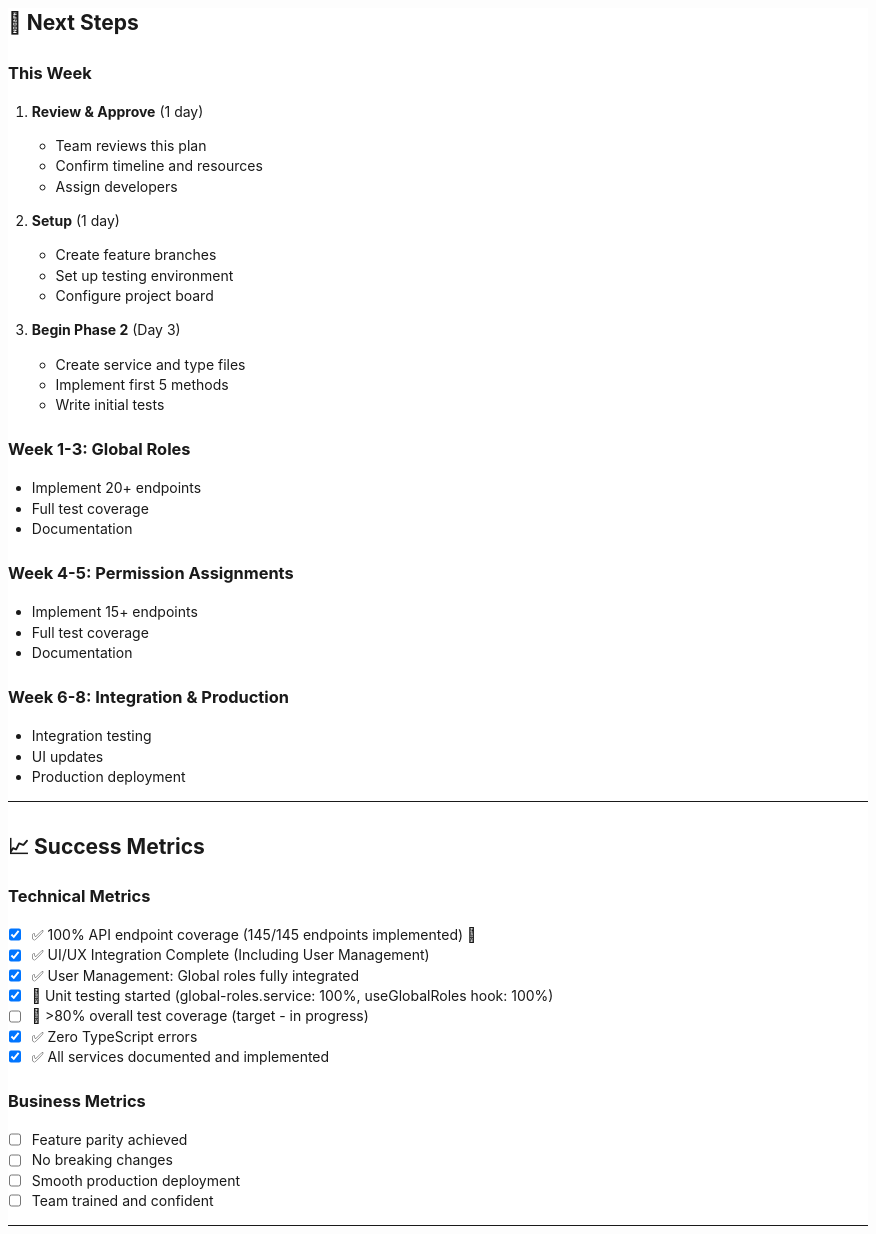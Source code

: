 ## 🚀 Next Steps

### This Week

1. **Review & Approve** (1 day)
   - Team reviews this plan
   - Confirm timeline and resources
   - Assign developers

2. **Setup** (1 day)
   - Create feature branches
   - Set up testing environment
   - Configure project board

3. **Begin Phase 2** (Day 3)
   - Create service and type files
   - Implement first 5 methods
   - Write initial tests

### Week 1-3: Global Roles
- Implement 20+ endpoints
- Full test coverage
- Documentation

### Week 4-5: Permission Assignments
- Implement 15+ endpoints
- Full test coverage
- Documentation

### Week 6-8: Integration & Production
- Integration testing
- UI updates
- Production deployment

---

## 📈 Success Metrics

### Technical Metrics
- [x] ✅ 100% API endpoint coverage (145/145 endpoints implemented) 🎉
- [x] ✅ UI/UX Integration Complete (Including User Management)
- [x] ✅ User Management: Global roles fully integrated
- [x] 🔄 Unit testing started (global-roles.service: 100%, useGlobalRoles hook: 100%)
- [ ] 🔄 >80% overall test coverage (target - in progress)
- [x] ✅ Zero TypeScript errors
- [x] ✅ All services documented and implemented

### Business Metrics
- [ ] Feature parity achieved
- [ ] No breaking changes
- [ ] Smooth production deployment
- [ ] Team trained and confident

---